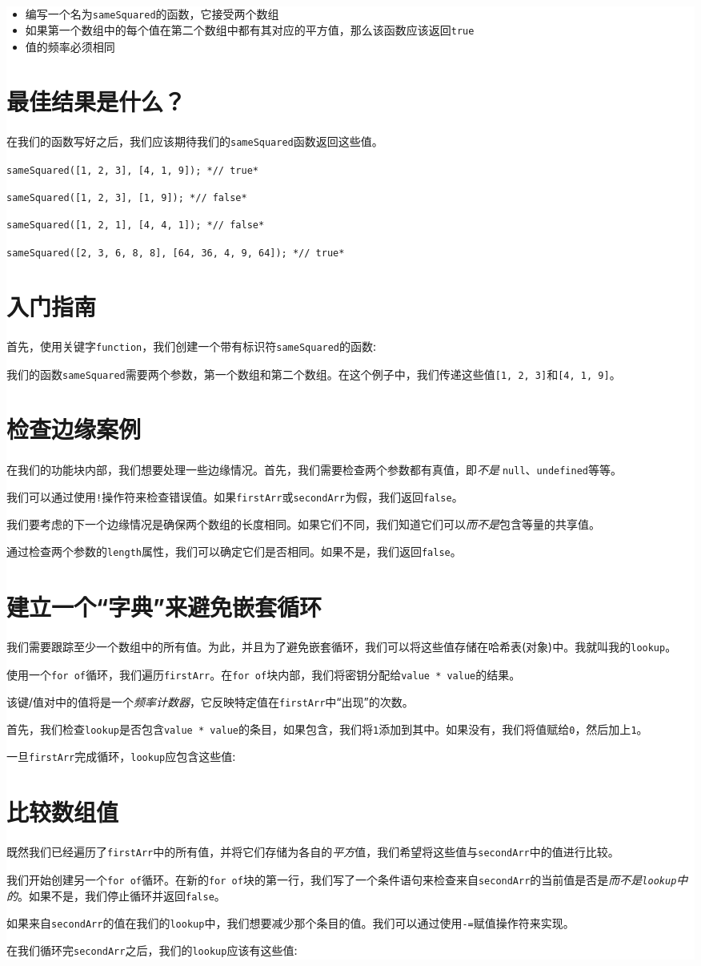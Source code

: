 *   编写一个名为`sameSquared`的函数，它接受两个数组
*   如果第一个数组中的每个值在第二个数组中都有其对应的平方值，那么该函数应该返回`true`
*   值的频率必须相同

# 最佳结果是什么？

在我们的函数写好之后，我们应该期待我们的`sameSquared`函数返回这些值。

`sameSquared([1, 2, 3], [4, 1, 9]); *// true*`

`sameSquared([1, 2, 3], [1, 9]); *// false*`

`sameSquared([1, 2, 1], [4, 4, 1]); *// false*`

`sameSquared([2, 3, 6, 8, 8], [64, 36, 4, 9, 64]); *// true*`

# 入门指南

首先，使用关键字`function`，我们创建一个带有标识符`sameSquared`的函数:

我们的函数`sameSquared`需要两个参数，第一个数组和第二个数组。在这个例子中，我们传递这些值`[1, 2, 3]`和`[4, 1, 9]`。

# 检查边缘案例

在我们的功能块内部，我们想要处理一些边缘情况。首先，我们需要检查两个参数都有真值，即*不是* `null`、`undefined`等等。

我们可以通过使用`!`操作符来检查错误值。如果`firstArr`或`secondArr`为假，我们返回`false`。

我们要考虑的下一个边缘情况是确保两个数组的长度相同。如果它们不同，我们知道它们可以*而不是*包含等量的共享值。

通过检查两个参数的`length`属性，我们可以确定它们是否相同。如果不是，我们返回`false`。

# 建立一个“字典”来避免嵌套循环

我们需要跟踪至少一个数组中的所有值。为此，并且为了避免嵌套循环，我们可以将这些值存储在哈希表(对象)中。我就叫我的`lookup`。

使用一个`for of`循环，我们遍历`firstArr`。在`for of`块内部，我们将密钥分配给`value * value`的结果。

该键/值对中的值将是一个*频率计数器*，它反映特定值在`firstArr`中“出现”的次数。

首先，我们检查`lookup`是否包含`value * value`的条目，如果包含，我们将`1`添加到其中。如果没有，我们将值赋给`0`，然后加上`1`。

一旦`firstArr`完成循环，`lookup`应包含这些值:

# 比较数组值

既然我们已经遍历了`firstArr`中的所有值，并将它们存储为各自的*平方*值，我们希望将这些值与`secondArr`中的值进行比较。

我们开始创建另一个`for of`循环。在新的`for of`块的第一行，我们写了一个条件语句来检查来自`secondArr`的当前值是否是*而不是`lookup`中的*。如果不是，我们停止循环并返回`false`。

如果来自`secondArr`的值在我们的`lookup`中，我们想要减少那个条目的值。我们可以通过使用`-=`赋值操作符来实现。

在我们循环完`secondArr`之后，我们的`lookup`应该有这些值:
